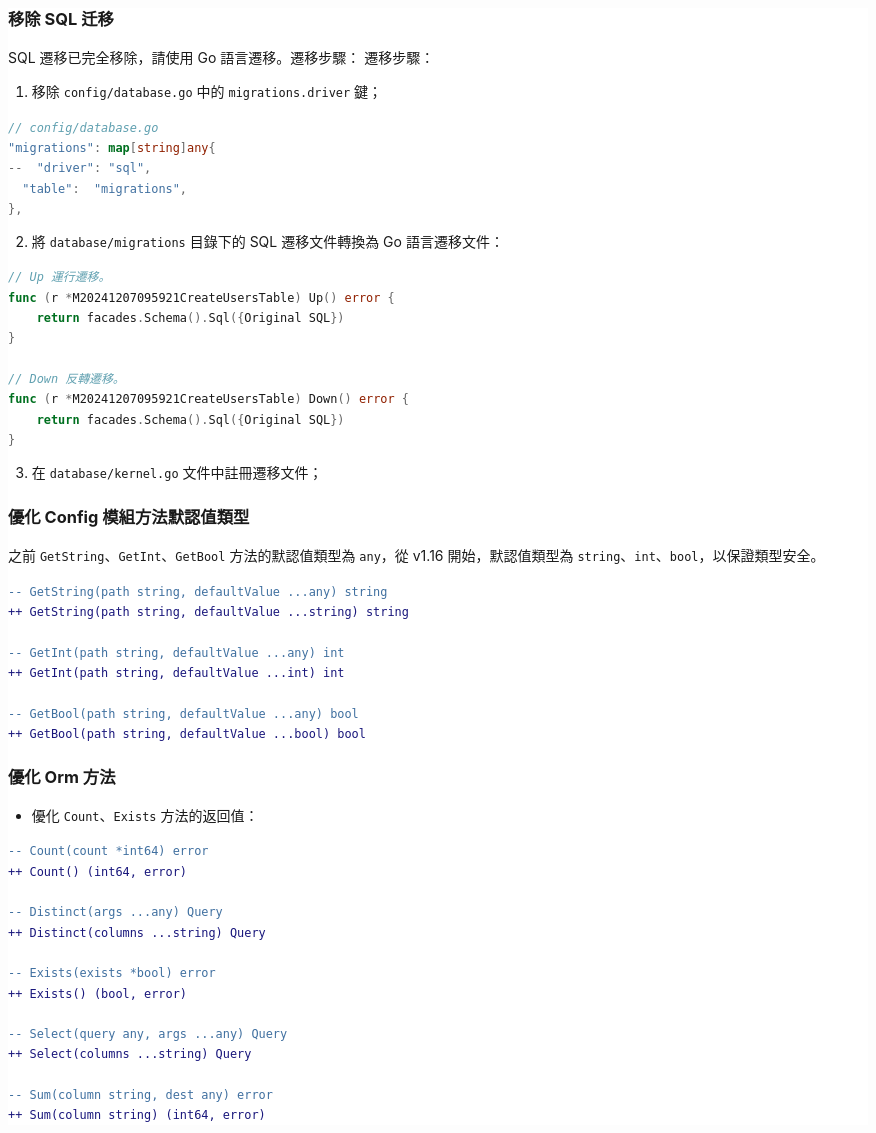 ### 移除 SQL 迁移

SQL 遷移已完全移除，請使用 Go 語言遷移。遷移步驟： 遷移步驟：

1. 移除 `config/database.go` 中的 `migrations.driver` 鍵；

```go
// config/database.go
"migrations": map[string]any{
--  "driver": "sql",
  "table":  "migrations",
},
```

2. 將 `database/migrations` 目錄下的 SQL 遷移文件轉換為 Go 語言遷移文件：

```go
// Up 運行遷移。
func (r *M20241207095921CreateUsersTable) Up() error {
    return facades.Schema().Sql({Original SQL})
}

// Down 反轉遷移。
func (r *M20241207095921CreateUsersTable) Down() error {
    return facades.Schema().Sql({Original SQL})
}
```

3. 在 `database/kernel.go` 文件中註冊遷移文件；

### 優化 Config 模組方法默認值類型

之前 `GetString`、`GetInt`、`GetBool` 方法的默認值類型為 `any`，從 v1.16 開始，默認值類型為 `string`、`int`、`bool`，以保證類型安全。

```diff
-- GetString(path string, defaultValue ...any) string
++ GetString(path string, defaultValue ...string) string

-- GetInt(path string, defaultValue ...any) int
++ GetInt(path string, defaultValue ...int) int

-- GetBool(path string, defaultValue ...any) bool
++ GetBool(path string, defaultValue ...bool) bool
```

### 優化 Orm 方法

- 優化 `Count`、`Exists` 方法的返回值：

```diff
-- Count(count *int64) error
++ Count() (int64, error)

-- Distinct(args ...any) Query
++ Distinct(columns ...string) Query

-- Exists(exists *bool) error
++ Exists() (bool, error)

-- Select(query any, args ...any) Query
++ Select(columns ...string) Query

-- Sum(column string, dest any) error
++ Sum(column string) (int64, error)
```
